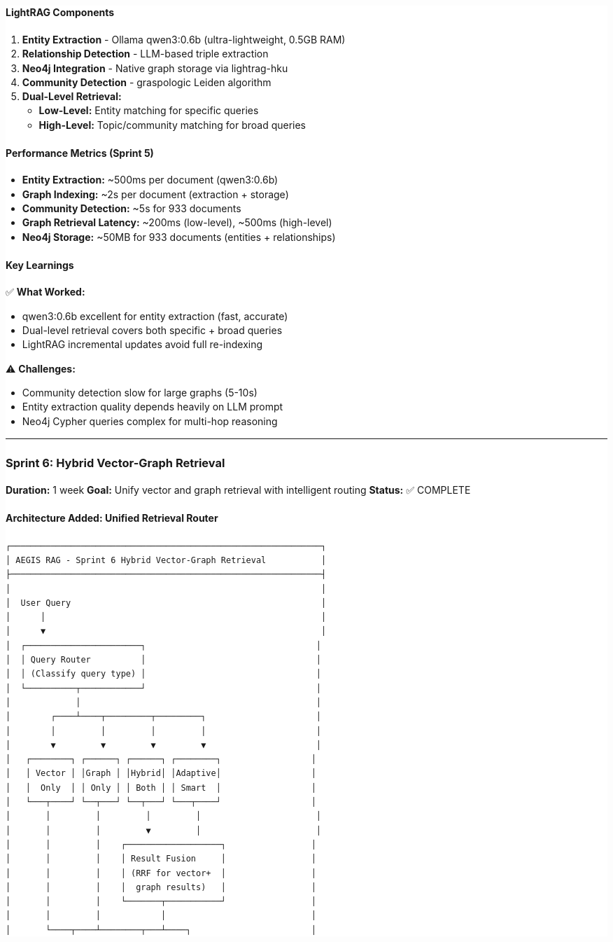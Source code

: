 #### LightRAG Components
1. **Entity Extraction** - Ollama qwen3:0.6b (ultra-lightweight, 0.5GB RAM)
2. **Relationship Detection** - LLM-based triple extraction
3. **Neo4j Integration** - Native graph storage via lightrag-hku
4. **Community Detection** - graspologic Leiden algorithm
5. **Dual-Level Retrieval:**
   - **Low-Level:** Entity matching for specific queries
   - **High-Level:** Topic/community matching for broad queries

#### Performance Metrics (Sprint 5)
- **Entity Extraction:** ~500ms per document (qwen3:0.6b)
- **Graph Indexing:** ~2s per document (extraction + storage)
- **Community Detection:** ~5s for 933 documents
- **Graph Retrieval Latency:** ~200ms (low-level), ~500ms (high-level)
- **Neo4j Storage:** ~50MB for 933 documents (entities + relationships)

#### Key Learnings
✅ **What Worked:**
- qwen3:0.6b excellent for entity extraction (fast, accurate)
- Dual-level retrieval covers both specific + broad queries
- LightRAG incremental updates avoid full re-indexing

⚠️ **Challenges:**
- Community detection slow for large graphs (5-10s)
- Entity extraction quality depends heavily on LLM prompt
- Neo4j Cypher queries complex for multi-hop reasoning

---

### Sprint 6: Hybrid Vector-Graph Retrieval
**Duration:** 1 week
**Goal:** Unify vector and graph retrieval with intelligent routing
**Status:** ✅ COMPLETE

#### Architecture Added: Unified Retrieval Router
```
┌──────────────────────────────────────────────────────────────┐
│ AEGIS RAG - Sprint 6 Hybrid Vector-Graph Retrieval           │
├──────────────────────────────────────────────────────────────┤
│                                                              │
│  User Query                                                  │
│      │                                                       │
│      ▼                                                       │
│  ┌───────────────────────┐                                  │
│  │ Query Router          │                                  │
│  │ (Classify query type) │                                  │
│  └──────────┬────────────┘                                  │
│             │                                               │
│        ┌────┴────┬─────────┬─────────┐                      │
│        │         │         │         │                      │
│        ▼         ▼         ▼         ▼                      │
│   ┌────────┐ ┌──────┐ ┌──────┐ ┌────────┐                  │
│   │ Vector │ │Graph │ │Hybrid│ │Adaptive│                  │
│   │  Only  │ │ Only │ │ Both │ │ Smart  │                  │
│   └───┬────┘ └──┬───┘ └──┬───┘ └───┬────┘                  │
│       │         │         │         │                       │
│       │         │         ▼         │                       │
│       │         │    ┌───────────────────┐                 │
│       │         │    │ Result Fusion     │                 │
│       │         │    │ (RRF for vector+  │                 │
│       │         │    │  graph results)   │                 │
│       │         │    └───────┬───────────┘                 │
│       │         │            │                             │
│       └────┬────┴────────┬───┴────┐                        │
```